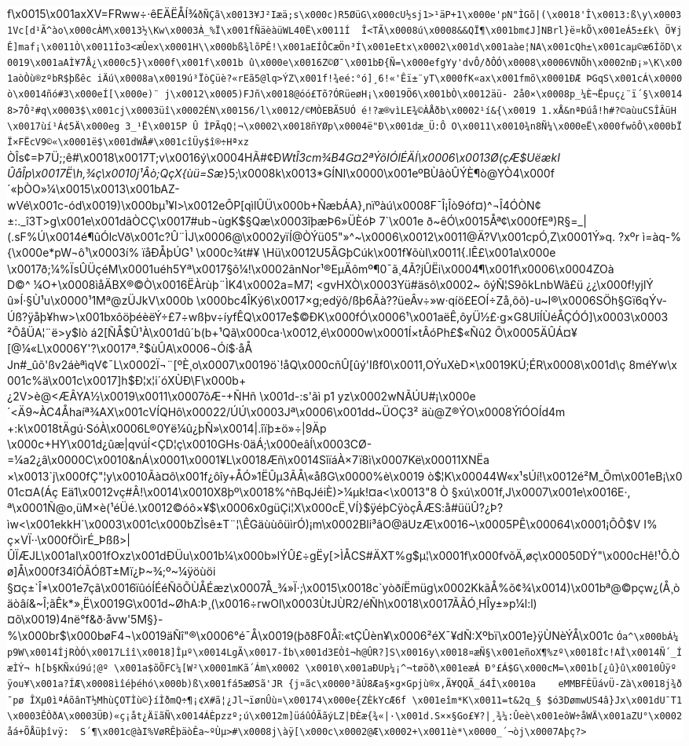 f\x0015\x001axXV=FRww÷·êEÄËÅÍ¾`ðÑÇ­ã\x0013¥J²Iæä;s\x000c)R5ØüG\x000cU½sj1>¹äP+1\x000e'pN"ÌGõ|(\x0018'Î\x0013:ß\y\x0003 1Vc[d¹Ã^ào\x000cÀM\x0013½\Kw\x0003À_%Ï\x001fÑäèàüWL4­0Ë\x0011Í	Î<TÃ\x0008ú\x0008&&QÏ¶\x001bm¢J]NBrl}ë¤kÕ\x001eÁ5±£k\ Ö¥jÊ]maf¡\x0011Ò\x0011Ìo3<æÛex\x0001H\\x000bß¾lõPÊ!\x001aEÍÔCæÖn³Í\x001eEtx\x0002\x001d\x001aàe¦NA\x001cQh±\x001caµ©æ6ÌõD\x0019\x001aAÌ¥7Å¿\x000c5}\x000f\x001f\x001b û\x000e\x0016Z©Ø¯\x001bÐ{Ñ=\x000efgYy'dvÔ/ðÔÓ\x0008\x0006VNÕh\x0002nÐ¡»\K\x001aòÒù®zºbR$þßêc iÄú\x0008a\x0019ú³ÏòÇüè?«rEã5@lq>ÝZ\x001f!¾eé:°ó]¸6!«'Êï±¨yT\x000fK«ax\x001fmõ\x0001ÐÆ ÞGqS\x001cÁ\x0000ò\x0014ñó#3\x000eÍ[\x000e)¨ j\x0012\x0005)FJñ\x0018@óó£Tõ?ÓRüeøH¡\x0019Ö6\x001bÒ\x0012äü-	2å0×\x0008p_¼È¬Ëpuç¿¨ï´§\x00148>7Ô²#q\x0003$\x001cj\x0003üî\x0002ÉN\x00156/l\x0012/©MÒEBÃ5UÓ é!?æ®vìLE¾©ÀÅðb\x0002¹í&{\x0019
1.xÅ&nªÐúå!h#?©aùuCSÎÂüH\x0017ùí¹Á¢5Ä\x000eg 3_¹Ë\x0015P Û ÌPÃqQ¦¬\x0002\x0018ñYØp\x0004ë"Ð\x001dæ_Ü:Ô
O\x0011\x0010¾n8Ñ¼\x000eË\x000fwôÔ\x000bÏÏ×FËcV9©«\x0001ë$\x001dWÅ#\x001cîÜy$î®÷Hªxz`ÒÎs¢=Þ7Ü;;ê#\x0018\x0017T;v\x0016ý\x0004HÃ#¢Ð*WtÎ3cm¾B4G¤2ªÝõIÓlÉÄÍ\x0006\x0013Ø(çÆ$UëækI
ÛåÎp\x0017Ë\h,¾ç\x0010j¹Âò;QçX{ùü=Sæ*}5;\x0008k\x0013*GÍNI\x0000\x001eºBÙâòÛÝÈ¶ò@YÒ4\x000f´«þÒO»¼\x0015\x0013\x001bAZ-wVé\x001c-ód\x0019)\x000bµ¹¥l>\x0012eÔP[qìlÛÜ\x000b+ÑæbÁA},nïºàú\x0008F¯Î¡Îò9óf¤)^¬Î4ÓÒN¢±:._î3T>g\x001e\x001dãÒCÇ\x0017#ub¬ùgK$§Qæ\x0003îþæÞ6»ÜÈóÞ
7`\x001e ð~êÓ\x0015Åª¢\x000fEª)R§=_|(.sF%Ú\x0014é¶ûÓlcVð\x001c?Û¨ÌJ\x0006@\x0002yïÍ@ÒÝü05"»^~\x0006\x0012\x0011@Ä?V\x001cpÓ,Z\x0001Ý»q.
?xº­r ì=àq-%
{\x000e*pW¬ô¹\x0003í%
ïåÐÅþÚG¹
\x000c¾t#¥
\Hü\x0012U5ÃGþCúk\x001f¥õùI\x0011{.lÊ£\x001a\x000e\x0017ð;¼%ÏsÛÜçéM\x0001uéh5Yª\x0017§ô¼!\x0002ânNor¹®EµÄômº¶0¯ã¸4Ã?jÛËi\x0004¶\x001f\x0006\x0004ZOà
D©^ ¼O+\x0008ìåÄBX®©Ò\x0016ËÀrùþ¨ÌK4\x0002a=M7¦
<gvHXÒ\x0003Yü#äsô\x0002~ ôýÑ¦S9õkLnbWã£ü
¿¿\x000f!yjlÝ  û»Í·§Ù¹u\x0000¹1Mª@zÜJkV\x000b \x000bc4Î­Ký6\x0017×g;edÿô/ßþ6Ãà??üeÂv÷»w·qíö£EOÍ÷Zå,õõ)-u~I®\x0006SÖh§Gï6qÝv­Úß?ÿåþ¥hw>\x001bxôöþéèëÝ÷£7÷wßþv÷íyfÊQ\x0017e$©ÐK\x000fÓ\x0006¹\x001aëÊ,ôyÜ½£·g×G8UîÍÙéÅÇÓÓ]\x0003\x0003
²ÔåÜA¦¨ë>y$lò á2[ÑÅ$Û¹À\x001dû´b(b+¹Qã\x000ca·\x0012,é\x0000w\x0001Í×tÂóPh£$«Ñû2	Õ\x0005ÄÛÁ¤¥[@¼«L\x0006Y'?\x0017ª.²$ùÛA\x0006¬Óí$·åÅ Jn#_ûõ'ßv2áèªìqV¢¯L\x0002Ï¬¨[ºÈ¸o\x0007\x0019ö`!åQ\x000cñÛ[ûý'Ißf0\x0011,OÝuXèD×\x0019KÚ;ÉR\x0008\x001d\ç 8méYw\x001c%ä\x001c\x0017]h$Ð¦x¦i´óXÙÐ\F\x000b+¿2V>è@<ÆÂYA½\x0019\x0011\x0007ôÆ-+ÑHñ \x001d-:s'ãì p1 yz\x0002wNÃÚU#¡\x000e´<Ä9~ÀC4Åhaíª¾A­X\x001cVÍQHô\x00022/ÚÚ\x0003Jª\x0006\x001dd~ÜOÇ3²
äù@Z®ÝO\x0008ÝîÓOÍd4m
+:k\x0018tÄgú·SóÀ\x0006L®0Yë¼û¿þÑ»\x0014|.îïþ±ö»÷|9Äp \x000c+HY\x001d¿ûæ|qvúÍ<ÇD¦ç\x0010GHs·0äÁ;\x000eâÍ\x0003CØ-=¼a2¿â\x0000C\x0010&nÁ\x0001\x0001¥L\x0018Æñ\x0014SìïáÀ×7ï8ì\x0007Kë\x00011XNËa
×\x0013`j\x000fÇ"¦y\x0010Ãà¤ô\x001f¿ôîy+ÅÓ»1ËÛµ3ÃÅ\«åßG\x0000%è\x0019 ò$¦K\x00044W«x¹sÚí!\x0012é²M_Õm\x001eB¡\x001c¤A(Áç	Eä1\x0012vç#Â!\x0014\x0010X8þº\x0018%^ñBqJéiÈ)>¼µk!¤a<\x0013"8 Ò
§xú\x001f,J\x0007\x001e\x0016E·,
ª\x0001Ñ@o,üM×è(¹éÜé.\x0012©óô×¥$\x0006x0güÇi¦X\x000cË¸VÍ}$ÿéþCÿòçÂÆS:å#üüÛ?¿Þ?ìw<\x001ekkH`\x0003\x001c\x000bZÌsê±T¨¦\ÊGäùùôüìrÓ)¡m\x0002Bli³âO@äUzÆ\x0016~\x0005PÊ\x00064\x0001¡ÕÕ$V I%ç×VÏ··\x000fÖìrÉ_Þßß>|ÛÏÆJL\x001aI\x001fOxz\x001dÐÜu\x001b¼\x000b»lÝÛ£÷gËy[>ÌÅCS#ÄXT%g$µ¦\x0001f\x000fvõÄ,øç\x00050DÝ"\x000cHê!¹Ô.Òø]Å\x000f34îÓÃÓßT±Mï¿Þ~¾;º~¼ÿöùöi §¤ç±`Î*\x001e7çã\x0016ïûóÍÉéÑõÕÙÅÉæz\x0007Å_¾»Ï·;\x0015\x0018c`yòðíËmüg\x0002KkãÅ%õ¢¾\x0014)\x001bª@©pçw¿(Å¸òäòâí&~Î;ãÊk*»¸Ë\x0019G\x001d~ØhA:Þ¸(\x0016÷rwOl\x0003ÙtJÙR2/éÑh\x0018\x0017ÃÃÓ¸HÎy±»p¼l:l)
¤õ\x0019)4në°f&ð·åvw'5M§}-%\x000br$\x000bøF4¬\x0019äÑî"®\x0006°é¯Å\x0019(þð8F0Åî:«tÇÛèn¥\x0006²éX¯¥dÑ:Xºbï\x001e}ÿÙNèÝÅ\x001c
`Óa^\x000bÁ¼p9W\x0014ÍjRÒÓ\x0017Lîî\x0018]Îµ­º\x0014LgÃ\x0017-Íb\x001d3EÒî¬h@ÛR?]S\x0016y\x0018¤æÑ§\x001eñoX¶%zº\x0018Íc!AÎ\x0014Ñ´_ÍæÌÝ¬
h[b§KÑxú9ú¦@º
\x001a$õÕFC¼[W²\x0001mKã´Ám\x0002
\x0010\x001aÐUp¼¡^¬tøöð\x001eæÁ Ð°£Á$G\x000cM=\x001b[¿û}û\x0010Ûÿºÿou¥\x001a?ÍÆ\x0008ìîéþéhó\x000b)ß\x001fá5æØSã'JR
{j¤ãc\x0000³ãÙ8Æa§×g×Gpjù®x,Ã¥QQÃ_á4Î\x0010a	eMMBFÈÜávÜ-Zà\x0018j¾ð¯­pø ÎXµ0ìªÁõânT½MhùÇOTÌù©}íÌðmQ÷¶¡¢X#ã¦¿Jl¬ïønÛù¤\x00174\x000e{ZÈkYcÆ6f
\x001eîm*K\x0011=t&2q_§	$ó3DømwUS4â}Jx\x001dU¯T1\x0003ÊÒðA\x0003ÜÐ)«ç¡åt¿ÄïãÑ\x0014ÁÈpzzº;ú\x0012m]üáûÓÃãýLZ|ÐÈæ{¾«|·\x001d.S××§Go£¥?|¸¾¼:Ûeè\x001eôW÷åWÄ\x001aZU°\x0002åá+ÕÅüþîvÿ: 
­S´¶\x001c@àI%VøRÊþäòÊa~ºÙµ>#\x0008j\àÿ[\x000c\x0002@Æ\x0002+\x0011è*\x0000_´­¬òj\x0007Aþç?>`
  